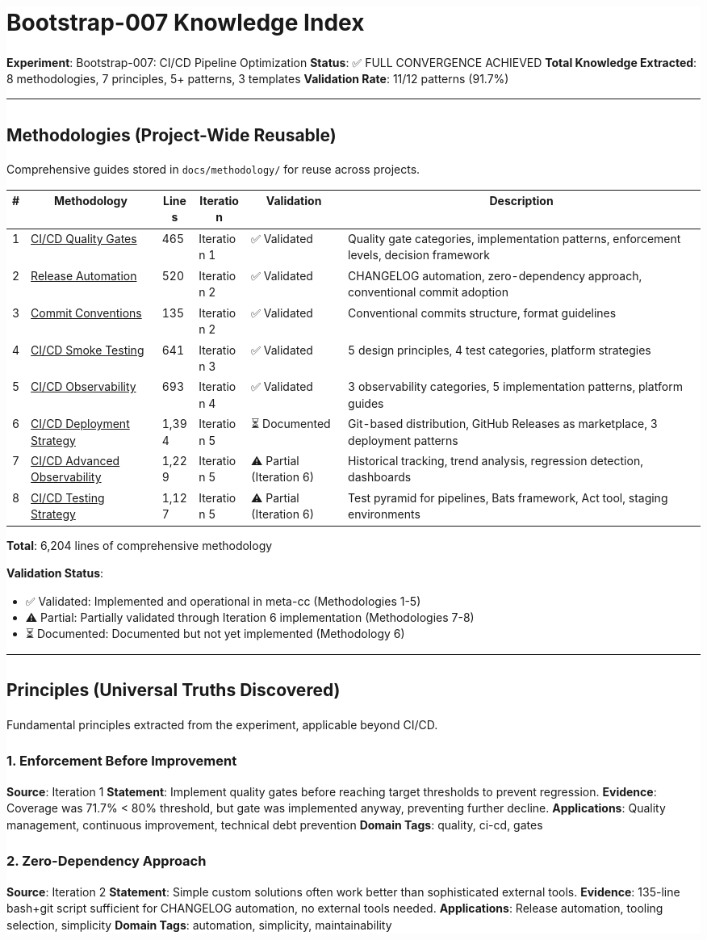 # Bootstrap-007 Knowledge Index

**Experiment**: Bootstrap-007: CI/CD Pipeline Optimization
**Status**: ✅ FULL CONVERGENCE ACHIEVED
**Total Knowledge Extracted**: 8 methodologies, 7 principles, 5+ patterns, 3 templates
**Validation Rate**: 11/12 patterns (91.7%)

---

## Methodologies (Project-Wide Reusable)

Comprehensive guides stored in `docs/methodology/` for reuse across projects.

| # | Methodology | Lines | Iteration | Validation | Description |
|---|------------|-------|-----------|------------|-------------|
| 1 | [CI/CD Quality Gates](../../docs/methodology/ci-cd-quality-gates.md) | 465 | Iteration 1 | ✅ Validated | Quality gate categories, implementation patterns, enforcement levels, decision framework |
| 2 | [Release Automation](../../docs/methodology/release-automation.md) | 520 | Iteration 2 | ✅ Validated | CHANGELOG automation, zero-dependency approach, conventional commit adoption |
| 3 | [Commit Conventions](../../docs/contributing/commit-conventions.md) | 135 | Iteration 2 | ✅ Validated | Conventional commits structure, format guidelines |
| 4 | [CI/CD Smoke Testing](../../docs/methodology/ci-cd-smoke-testing.md) | 641 | Iteration 3 | ✅ Validated | 5 design principles, 4 test categories, platform strategies |
| 5 | [CI/CD Observability](../../docs/methodology/ci-cd-observability.md) | 693 | Iteration 4 | ✅ Validated | 3 observability categories, 5 implementation patterns, platform guides |
| 6 | [CI/CD Deployment Strategy](../../docs/methodology/ci-cd-deployment-strategy.md) | 1,394 | Iteration 5 | ⏳ Documented | Git-based distribution, GitHub Releases as marketplace, 3 deployment patterns |
| 7 | [CI/CD Advanced Observability](../../docs/methodology/ci-cd-advanced-observability.md) | 1,229 | Iteration 5 | ⚠️ Partial (Iteration 6) | Historical tracking, trend analysis, regression detection, dashboards |
| 8 | [CI/CD Testing Strategy](../../docs/methodology/ci-cd-testing-strategy.md) | 1,127 | Iteration 5 | ⚠️ Partial (Iteration 6) | Test pyramid for pipelines, Bats framework, Act tool, staging environments |

**Total**: 6,204 lines of comprehensive methodology

**Validation Status**:
- ✅ Validated: Implemented and operational in meta-cc (Methodologies 1-5)
- ⚠️ Partial: Partially validated through Iteration 6 implementation (Methodologies 7-8)
- ⏳ Documented: Documented but not yet implemented (Methodology 6)

---

## Principles (Universal Truths Discovered)

Fundamental principles extracted from the experiment, applicable beyond CI/CD.

### 1. Enforcement Before Improvement
**Source**: Iteration 1
**Statement**: Implement quality gates before reaching target thresholds to prevent regression.
**Evidence**: Coverage was 71.7% < 80% threshold, but gate was implemented anyway, preventing further decline.
**Applications**: Quality management, continuous improvement, technical debt prevention
**Domain Tags**: quality, ci-cd, gates

### 2. Zero-Dependency Approach
**Source**: Iteration 2
**Statement**: Simple custom solutions often work better than sophisticated external tools.
**Evidence**: 135-line bash+git script sufficient for CHANGELOG automation, no external tools needed.
**Applications**: Release automation, tooling selection, simplicity
**Domain Tags**: automation, simplicity, maintainability
